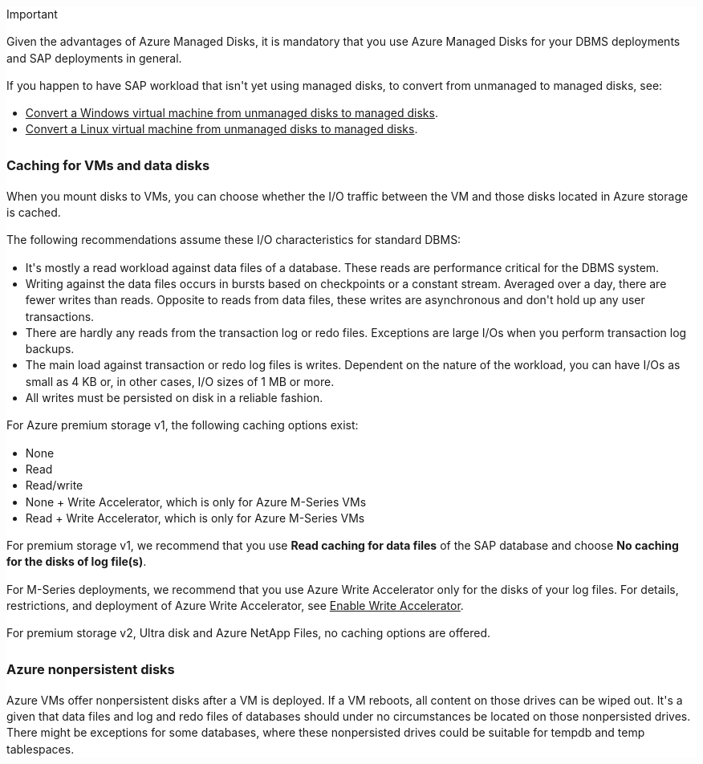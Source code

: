 > [!IMPORTANT]
> Given the advantages of Azure Managed Disks, it is mandatory that you use Azure Managed Disks for your DBMS deployments and SAP deployments in general.
>

If you happen to have SAP workload that isn't yet using managed disks, to convert from unmanaged to managed disks, see:

- [Convert a Windows virtual machine from unmanaged disks to managed disks](../../windows/convert-unmanaged-to-managed-disks.md).
- [Convert a Linux virtual machine from unmanaged disks to managed disks](../../linux/convert-unmanaged-to-managed-disks.md).


### <a name="c7abf1f0-c927-4a7c-9c1d-c7b5b3b7212f"></a>Caching for VMs and data disks
When you mount disks to VMs, you can choose whether the I/O traffic between the VM and those disks located in Azure storage is cached.

The following recommendations assume these I/O characteristics for standard DBMS:

- It's mostly a read workload against data files of a database. These reads are performance critical for the DBMS system.
- Writing against the data files occurs in bursts based on checkpoints or a constant stream. Averaged over a day, there are fewer writes than reads. Opposite to reads from data files, these writes are asynchronous and don't hold up any user transactions.
- There are hardly any reads from the transaction log or redo files. Exceptions are large I/Os when you perform transaction log backups.
- The main load against transaction or redo log files is writes. Dependent on the nature of the workload, you can have I/Os as small as 4 KB or, in other cases, I/O sizes of 1 MB or more.
- All writes must be persisted on disk in a reliable fashion.

For Azure premium storage v1, the following caching options exist:

* None
* Read
* Read/write
* None + Write Accelerator, which is only for Azure M-Series VMs
* Read + Write Accelerator, which is only for Azure M-Series VMs

For premium storage v1, we recommend that you use **Read caching for data files** of the SAP database and choose **No caching for the disks of log file(s)**.

For M-Series deployments, we recommend that you use Azure Write Accelerator only for the disks of your log files. For details, restrictions, and deployment of Azure Write Accelerator, see [Enable Write Accelerator](../../how-to-enable-write-accelerator.md).

For premium storage v2, Ultra disk and Azure NetApp Files, no caching options are offered.


### Azure nonpersistent disks
Azure VMs offer nonpersistent disks after a VM is deployed. If a VM reboots, all content on those drives can be wiped out. It's a given that data files and log and redo files of databases should under no circumstances be located on those nonpersisted drives. There might be exceptions for some databases, where these nonpersisted drives could be suitable for tempdb and temp tablespaces. 
